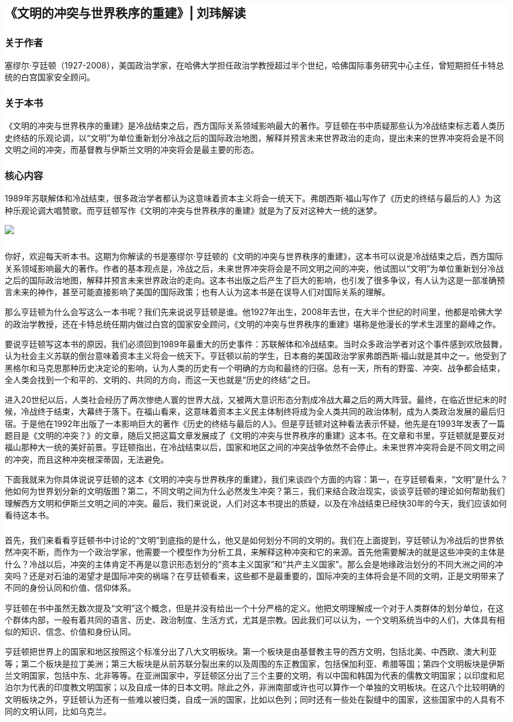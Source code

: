 ## 《文明的冲突与世界秩序的重建》| 刘玮解读

### 关于作者

塞缪尔·亨廷顿（1927-2008），美国政治学家，在哈佛大学担任政治学教授超过半个世纪，哈佛国际事务研究中心主任，曾短期担任卡特总统的白宫国家安全顾问。

### 关于本书

《文明的冲突与世界秩序的重建》是冷战结束之后，西方国际关系领域影响最大的著作。亨廷顿在书中质疑那些认为冷战结束标志着人类历史终结的乐观论调，以“文明”为单位重新划分冷战之后的国际政治地图，解释并预言未来世界政治的走向，提出未来的世界冲突将会是不同文明之间的冲突，而基督教与伊斯兰文明的冲突将会是最主要的形态。

### 核心内容

1989年苏联解体和冷战结束，很多政治学者都认为这意味着资本主义将会一统天下。弗朗西斯·福山写作了《历史的终结与最后的人》为这种乐观论调大唱赞歌。而亨廷顿写作《文明的冲突与世界秩序的重建》就是为了反对这种大一统的迷梦。

<img  src="https://piccdn3.umiwi.com/img/201805/03/201805031338424384613590.jpg" width="2180"/>

###  



你好，欢迎每天听本书。这期为你解读的书是塞缪尔·亨廷顿的《文明的冲突与世界秩序的重建》，这本书可以说是冷战结束之后，西方国际关系领域影响最大的著作。作者的基本观点是，冷战之后，未来世界冲突将会是不同文明之间的冲突，他试图以“文明”为单位重新划分冷战之后的国际政治地图，解释并预言未来世界政治的走向。这本书出版之后产生了巨大的影响，也引发了很多争议，有人认为这是一部准确预言未来的神作，甚至可能直接影响了美国的国际政策；也有人认为这本书是在误导人们对国际关系的理解。

那么亨廷顿为什么会写这么一本书呢？我们先来说说亨廷顿是谁。他1927年出生，2008年去世，在大半个世纪的时间里，他都是哈佛大学的政治学教授，还在卡特总统任期内做过白宫的国家安全顾问，《文明的冲突与世界秩序的重建》堪称是他漫长的学术生涯里的巅峰之作。

要说亨廷顿写这本书的原因，我们必须回到1989年最重大的历史事件：苏联解体和冷战结束。当时众多政治学者对这个事件感到欢欣鼓舞，认为社会主义苏联的倒台意味着资本主义将会一统天下。亨廷顿以前的学生，日本裔的美国政治学家弗朗西斯·福山就是其中之一。他受到了黑格尔和马克思那种历史决定论的影响，认为人类的历史有一个明确的方向和最终的归宿。总有一天，所有的野蛮、冲突、战争都会结束，全人类会找到一个和平的、文明的、共同的方向，而这一天也就是“历史的终结”之日。

进入20世纪以后，人类社会经历了两次惨绝人寰的世界大战，又被两大意识形态分割成冷战大幕之后的两大阵营。最终，在临近世纪末的时候，冷战终于结束，大幕终于落下。在福山看来，这意味着资本主义民主体制终将成为全人类共同的政治体制，成为人类政治发展的最后归宿。于是他在1992年出版了一本影响巨大的著作《历史的终结与最后的人》。但是亨廷顿对这种看法表示怀疑，他先是在1993年发表了一篇题目是《文明的冲突？》的文章，随后又把这篇文章发展成了《文明的冲突与世界秩序的重建》这本书。在文章和书里，亨廷顿就是要反对福山那种大一统的美好前景。亨廷顿指出，在冷战结束以后，国家和地区之间的冲突战争依然不会停止。未来世界冲突将会是不同文明之间的冲突，而且这种冲突根深蒂固，无法避免。

下面我就来为你具体说说亨廷顿的这本《文明的冲突与世界秩序的重建》，我们来谈四个方面的内容：第一，在亨廷顿看来，“文明”是什么？他如何为世界划分新的文明版图？第二，不同文明之间为什么必然发生冲突？第三，我们来结合政治现实，谈谈亨廷顿的理论如何帮助我们理解西方文明和伊斯兰文明之间的冲突。最后，我们来说说，人们对这本书提出的质疑，以及在冷战结束已经快30年的今天，我们应该如何看待这本书。

###  



首先，我们来看看亨廷顿书中讨论的“文明”到底指的是什么，他又是如何划分不同的文明的。我们在上面提到，亨廷顿认为冷战后的世界依然冲突不断，而作为一个政治学家，他需要一个模型作为分析工具，来解释这种冲突和它的来源。首先他需要解决的就是这些冲突的主体是什么？冷战以后，冲突的主体肯定不再是以意识形态划分的“资本主义国家”和“共产主义国家”。那么会是地缘政治划分的不同大洲之间的冲突吗？还是对石油的渴望才是国际冲突的祸端？在亨廷顿看来，这些都不是最重要的，国际冲突的主体将会是不同的文明，正是文明带来了不同的身份认同和价值、信仰体系。

亨廷顿在书中虽然无数次提及“文明”这个概念，但是并没有给出一个十分严格的定义。他把文明理解成一个对于人类群体的划分单位，在这个群体内部，一般有着共同的语言、历史、政治制度、生活方式，尤其是宗教。因此我们可以认为，一个文明系统当中的人们，大体具有相似的知识、信念、价值和身份认同。

亨廷顿把世界上的国家和地区按照这个标准分出了八大文明板块。第一个板块是由基督教主导的西方文明，包括北美、中西欧、澳大利亚等；第二个板块是拉丁美洲；第三大板块是从前苏联分裂出来的以及周围的东正教国家，包括保加利亚、希腊等国；第四个文明板块是伊斯兰文明国家，包括中东、北非等等。在亚洲国家中，亨廷顿区分出了三个主要的文明，有以中国和韩国为代表的儒教文明国家；以印度和尼泊尔为代表的印度教文明国家；以及自成一体的日本文明。除此之外，非洲南部或许也可以算作一个单独的文明板块。在这八个比较明确的文明板块之外，亨廷顿认为还有一些难以被归类，自成一派的国家，比如以色列；同时还有一些处在裂缝中的国家，这些国家中的人具有不同的文明认同，比如乌克兰。
